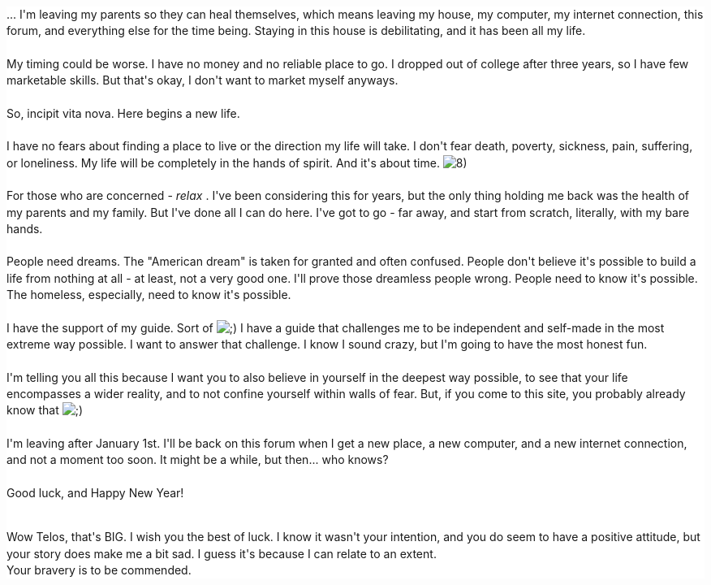  ... I'm leaving my parents so they can heal themselves, which means leaving my house, my computer, my internet connection, this forum, and everything else for the time being. Staying in this house is debilitating, and it has been all my life.
 <br>
 <br>
 My timing could be worse. I have no money and no reliable place to go. I dropped out of college after three years, so I have few marketable skills. But that's okay, I don't want to market myself anyways.
 <br>
 <br>
 So, incipit vita nova. Here begins a new life.
 <br>
 <br>
 I have no fears about finding a place to live or the direction my life will take. I don't fear death, poverty, sickness, pain, suffering, or loneliness. My life will be completely in the hands of spirit. And it's about time.
 <img alt="8)" class="smiley" src="https://www.astralpulse.com/forums/Smileys/fugue/cool.png" title="Cool"/>
 <br>
 <br>
 For those who are concerned -
 <i>
  relax
 </i>
 . I've been considering this for years, but the only thing holding me back was the health of my parents and my family. But I've done all I can do here. I've got to go - far away, and start from scratch, literally, with my bare hands.
 <br>
 <br>
 People need dreams. The "American dream" is taken for granted and often confused. People don't believe it's possible to build a life from nothing at all - at least, not a very good one. I'll prove those dreamless people wrong. People need to know it's possible. The homeless, especially, need to know it's possible.
 <br>
 <br>
 I have the support of my guide. Sort of
 <img alt=";)" class="smiley" src="https://www.astralpulse.com/forums/Smileys/fugue/wink.png" title="Wink"/>
 I have a guide that challenges me to be independent and self-made in the most extreme way possible. I want to answer that challenge. I know I sound crazy, but I'm going to have the most honest fun.
 <br>
 <br>
 I'm telling you all this because I want you to also believe in yourself in the deepest way possible, to see that your life encompasses a wider reality, and to not confine yourself within walls of fear. But, if you come to this site, you probably already know that
 <img alt=";)" class="smiley" src="https://www.astralpulse.com/forums/Smileys/fugue/wink.png" title="Wink"/>
 <br>
 <br>
 I'm leaving after January 1st. I'll be back on this forum when I get a new place, a new computer, and a new internet connection, and not a moment too soon. It might be a while, but then... who knows?
 <br>
 <br>
 Good luck, and Happy New Year!
</blockquote>
<br>
Wow Telos, that's BIG. I wish you the best of luck. I know it wasn't your intention, and you do seem to have a positive attitude, but your story does make me a bit sad. I guess it's because I can relate to an extent.
<br>
Your bravery is to be commended.
</section>
